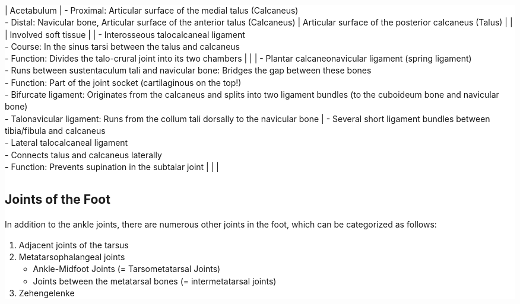 | Acetabulum                                                                                                                                                                                                                                                                                                                                                                                                                                                                                                                                                                                                                                                                                                                                                                                                                                                                                                                                                                                                                                                                                                                                                               | - Proximal: Articular surface of the medial talus (Calcaneus)<br>- Distal: Navicular bone, Articular surface of the anterior talus (Calcaneus)                                                                                                                                                                         | Articular surface of the posterior calcaneus (Talus)                                                                                                                                                                                                                                                                       |                                                                                                                                                                                                                |
| Involved soft tissue                                                                                                                                                                                                                                                                                                                                                                                                                                                                                                                                                                                                                                                                                                                                                                                                                                                                                                                                                                                                                                                                                                                                                                                                                                   |                                                                                                                                                                                                                                                                                                                                                                                                                                                                                                                                                                                                                                                                                                                         | - Interosseous talocalcaneal ligament<br>    - Course: In the sinus tarsi between the talus and calcaneus<br>    - Function: Divides the talo-crural joint into its two chambers |                                                                                                                                                                                                                |
| - Plantar calcaneonavicular ligament (spring ligament)<br>    - Runs between sustentaculum tali and navicular bone: Bridges the gap between these bones<br>    - Function: Part of the joint socket (cartilaginous on the top!)<br>- Bifurcate ligament: Originates from the calcaneus and splits into two ligament bundles (to the cuboideum bone and navicular bone)<br>- Talonavicular ligament: Runs from the collum tali dorsally to the navicular bone | - Several short ligament bundles between tibia/fibula and calcaneus<br>- Lateral talocalcaneal ligament<br>    - Connects talus and calcaneus laterally<br>    - Function: Prevents supination in the subtalar joint |                                                                                                                                                                                                                                                                                                                                                                                                                                                                                   |                                                                                                                                                                                                                |
## Joints of the Foot

In addition to the ankle joints, there are numerous other joints in the foot, which can be categorized as follows:

1. Adjacent joints of the tarsus
2. Metatarsophalangeal joints
    - Ankle-Midfoot Joints (= Tarsometatarsal Joints)
    - Joints between the metatarsal bones (= intermetatarsal joints)
3. Zehengelenke